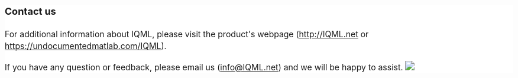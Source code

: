 ### Contact us
For additional information about IQML, please visit the product's webpage (http://IQML.net or https://undocumentedmatlab.com/IQML).

If you have any question or feedback, please email us (info@IQML.net) and we will be happy to assist.
![](https://undocumentedmatlab.com/images/choose_any_5_animated.gif)
